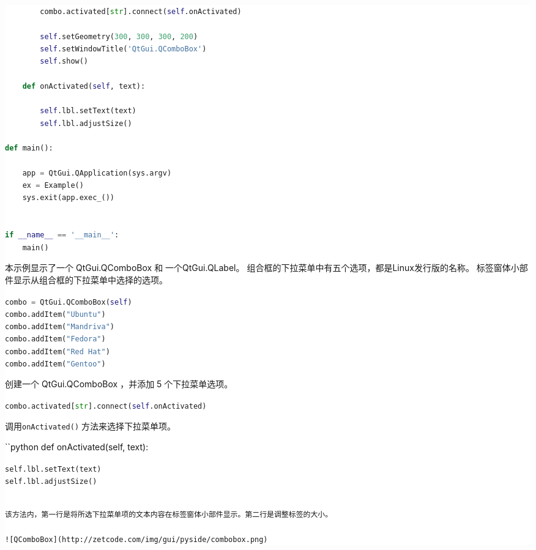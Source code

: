 ```python
        combo.activated[str].connect(self.onActivated)        
         
        self.setGeometry(300, 300, 300, 200)
        self.setWindowTitle('QtGui.QComboBox')
        self.show()
        
    def onActivated(self, text):
      
        self.lbl.setText(text)
        self.lbl.adjustSize()  
                
def main():
    
    app = QtGui.QApplication(sys.argv)
    ex = Example()
    sys.exit(app.exec_())


if __name__ == '__main__':
    main()
```

本示例显示了一个 QtGui.QComboBox 和 一个QtGui.QLabel。 组合框的下拉菜单中有五个选项，都是Linux发行版的名称。 标签窗体小部件显示从组合框的下拉菜单中选择的选项。

```python
combo = QtGui.QComboBox(self)
combo.addItem("Ubuntu")
combo.addItem("Mandriva")
combo.addItem("Fedora")
combo.addItem("Red Hat")
combo.addItem("Gentoo")
```

创建一个  QtGui.QComboBox ，并添加 5 个下拉菜单选项。

```python
combo.activated[str].connect(self.onActivated)  
```

调用`onActivated()` 方法来选择下拉菜单项。

``python
def onActivated(self, text):
  
    self.lbl.setText(text)
    self.lbl.adjustSize() 
```

该方法内，第一行是将所选下拉菜单项的文本内容在标签窗体小部件显示。第二行是调整标签的大小。

![QComboBox](http://zetcode.com/img/gui/pyside/combobox.png)
